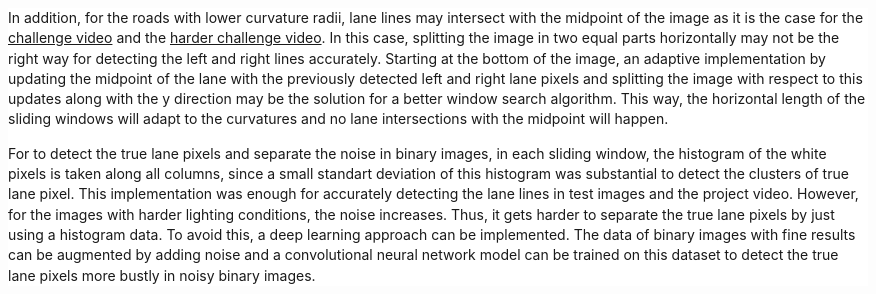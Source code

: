 In addition, for the roads with lower curvature radii, lane lines may intersect with the midpoint of the image as it is the case for the [challenge video](./challenge_video.mp4) and the [harder challenge video](./harder_challenge_video.mp4). In this case, splitting the image in two equal parts horizontally may not be the right way for detecting the left and right lines accurately. Starting at the bottom of the image, an adaptive implementation by updating the midpoint of the lane with the previously detected left and right lane pixels and splitting the image with respect to this updates along with the y direction may be the solution for a better window search algorithm. This way, the horizontal length of the sliding windows will adapt to the curvatures and no lane intersections with the midpoint will happen.

For to detect the true lane pixels and separate the noise in binary images, in each sliding window, the histogram of the white pixels is taken along all columns, since a small standart deviation of this histogram was substantial to detect the clusters of true lane pixel. This implementation was enough for accurately detecting the lane lines in test images and the project video. However, for the images with harder lighting conditions, the noise increases. Thus, it gets harder to separate the true lane pixels by just using a histogram data. To avoid this, a deep learning approach can be implemented. The data of binary images with fine results can be augmented by adding noise and a convolutional neural network model can be trained on this dataset to detect the true lane pixels more bustly in noisy binary images.